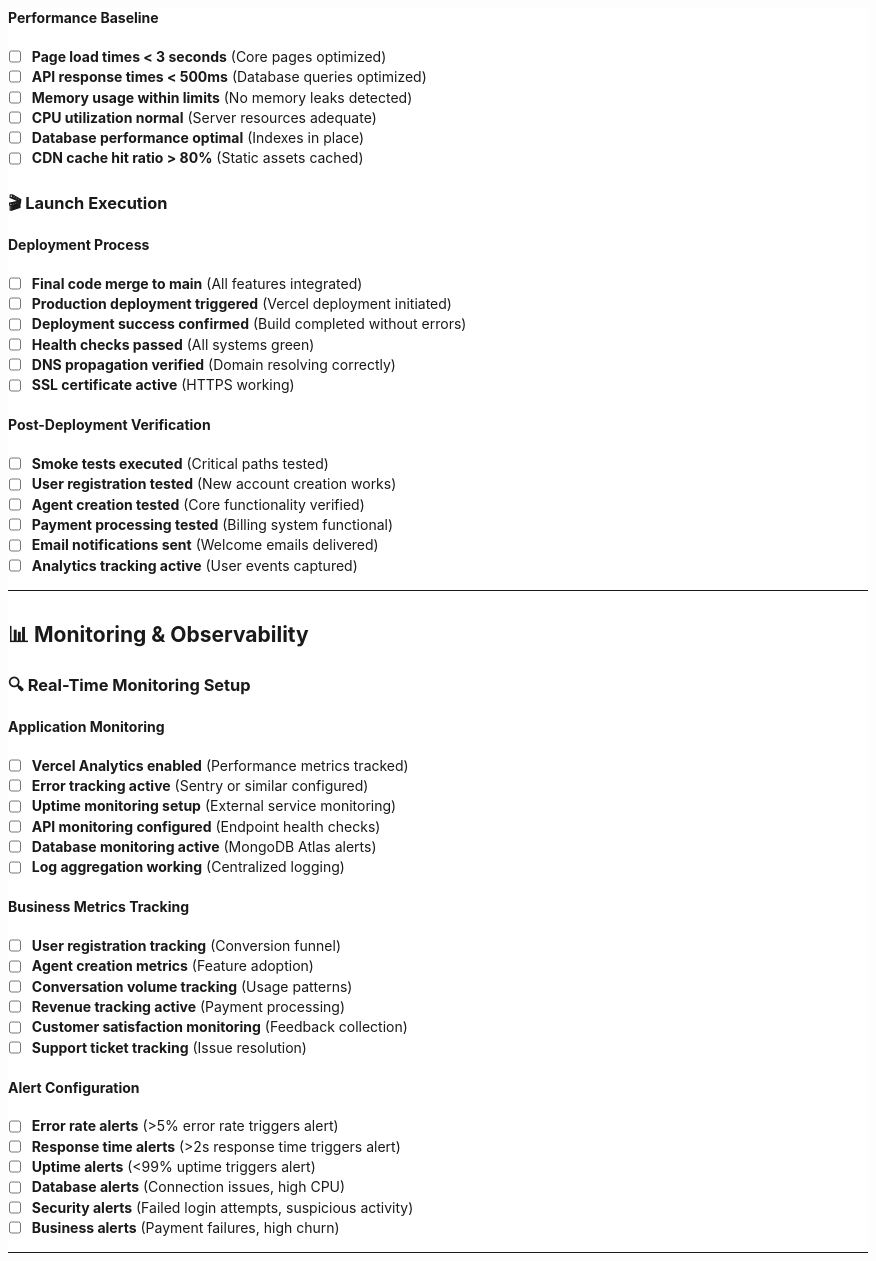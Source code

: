 #### Performance Baseline
- [ ] **Page load times < 3 seconds** (Core pages optimized)
- [ ] **API response times < 500ms** (Database queries optimized)
- [ ] **Memory usage within limits** (No memory leaks detected)
- [ ] **CPU utilization normal** (Server resources adequate)
- [ ] **Database performance optimal** (Indexes in place)
- [ ] **CDN cache hit ratio > 80%** (Static assets cached)

### 🎬 Launch Execution

#### Deployment Process
- [ ] **Final code merge to main** (All features integrated)
- [ ] **Production deployment triggered** (Vercel deployment initiated)
- [ ] **Deployment success confirmed** (Build completed without errors)
- [ ] **Health checks passed** (All systems green)
- [ ] **DNS propagation verified** (Domain resolving correctly)
- [ ] **SSL certificate active** (HTTPS working)

#### Post-Deployment Verification
- [ ] **Smoke tests executed** (Critical paths tested)
- [ ] **User registration tested** (New account creation works)
- [ ] **Agent creation tested** (Core functionality verified)
- [ ] **Payment processing tested** (Billing system functional)
- [ ] **Email notifications sent** (Welcome emails delivered)
- [ ] **Analytics tracking active** (User events captured)

---

## 📊 Monitoring & Observability

### 🔍 Real-Time Monitoring Setup

#### Application Monitoring
- [ ] **Vercel Analytics enabled** (Performance metrics tracked)
- [ ] **Error tracking active** (Sentry or similar configured)
- [ ] **Uptime monitoring setup** (External service monitoring)
- [ ] **API monitoring configured** (Endpoint health checks)
- [ ] **Database monitoring active** (MongoDB Atlas alerts)
- [ ] **Log aggregation working** (Centralized logging)

#### Business Metrics Tracking
- [ ] **User registration tracking** (Conversion funnel)
- [ ] **Agent creation metrics** (Feature adoption)
- [ ] **Conversation volume tracking** (Usage patterns)
- [ ] **Revenue tracking active** (Payment processing)
- [ ] **Customer satisfaction monitoring** (Feedback collection)
- [ ] **Support ticket tracking** (Issue resolution)

#### Alert Configuration
- [ ] **Error rate alerts** (>5% error rate triggers alert)
- [ ] **Response time alerts** (>2s response time triggers alert)
- [ ] **Uptime alerts** (<99% uptime triggers alert)
- [ ] **Database alerts** (Connection issues, high CPU)
- [ ] **Security alerts** (Failed login attempts, suspicious activity)
- [ ] **Business alerts** (Payment failures, high churn)

---